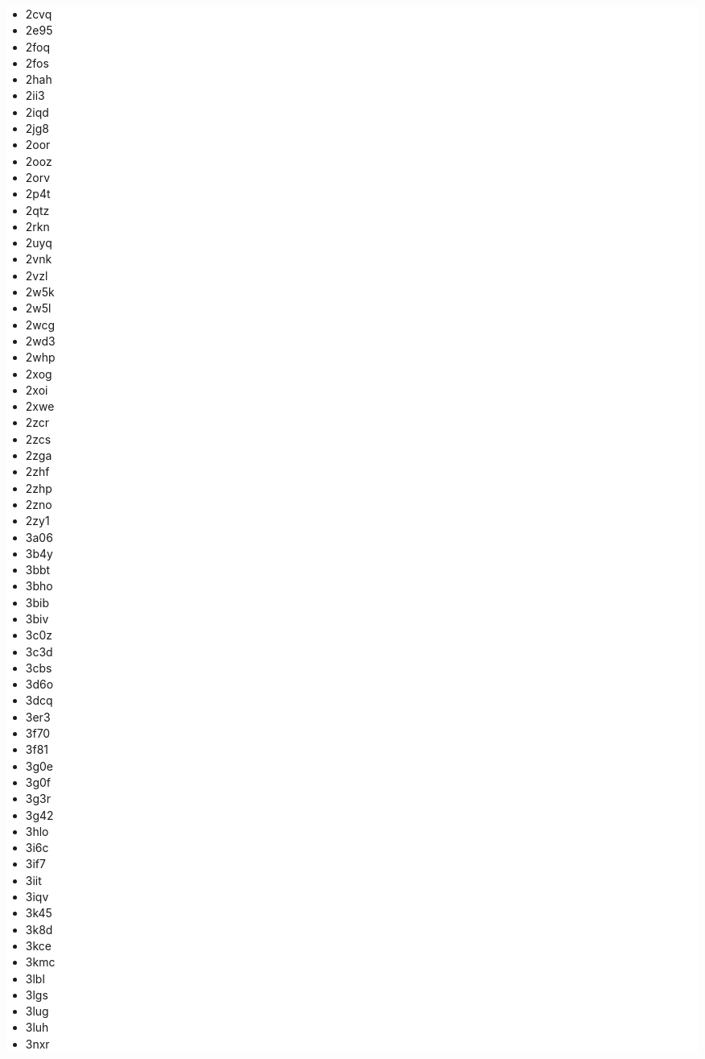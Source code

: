 + 2cvq
+ 2e95
+ 2foq
+ 2fos
+ 2hah
+ 2ii3
+ 2iqd
+ 2jg8
+ 2oor
+ 2ooz
+ 2orv
+ 2p4t
+ 2qtz
+ 2rkn
+ 2uyq
+ 2vnk
+ 2vzl
+ 2w5k
+ 2w5l
+ 2wcg
+ 2wd3
+ 2whp
+ 2xog
+ 2xoi
+ 2xwe
+ 2zcr
+ 2zcs
+ 2zga
+ 2zhf
+ 2zhp
+ 2zno
+ 2zy1
+ 3a06
+ 3b4y
+ 3bbt
+ 3bho
+ 3bib
+ 3biv
+ 3c0z
+ 3c3d
+ 3cbs
+ 3d6o
+ 3dcq
+ 3er3
+ 3f70
+ 3f81
+ 3g0e
+ 3g0f
+ 3g3r
+ 3g42
+ 3hlo
+ 3i6c
+ 3if7
+ 3iit
+ 3iqv
+ 3k45
+ 3k8d
+ 3kce
+ 3kmc
+ 3lbl
+ 3lgs
+ 3lug
+ 3luh
+ 3nxr